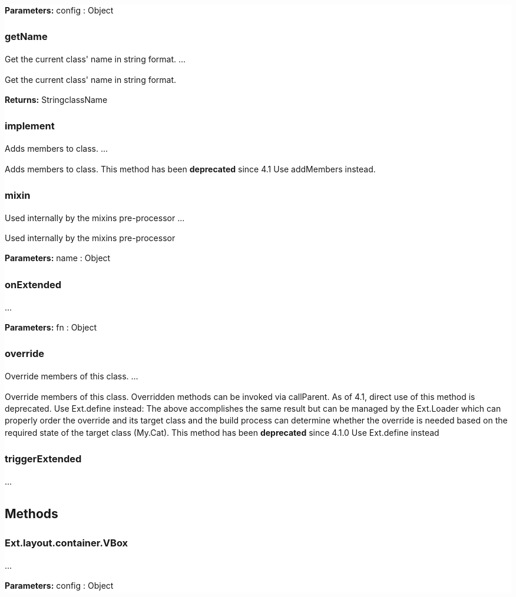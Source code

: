 **Parameters:** config : Object


### getName

Get the current class' name in string format. ...

Get the current class' name in string format.

**Returns:** StringclassName


### implement

Adds members to class. ...

Adds members to class. This method has been **deprecated** since 4.1 Use addMembers instead.


### mixin

Used internally by the mixins pre-processor ...

Used internally by the mixins pre-processor

**Parameters:** name : Object


### onExtended

...

**Parameters:** fn : Object


### override

Override members of this class. ...

Override members of this class. Overridden methods can be invoked via callParent. As of 4.1, direct use of this method is deprecated. Use Ext.define instead: The above accomplishes the same result but can be managed by the Ext.Loader which can properly order the override and its target class and the build process can determine whether the override is needed based on the required state of the target class (My.Cat). This method has been **deprecated** since 4.1.0 Use Ext.define instead


### triggerExtended

...


## Methods

### Ext.layout.container.VBox

...

**Parameters:** config : Object
